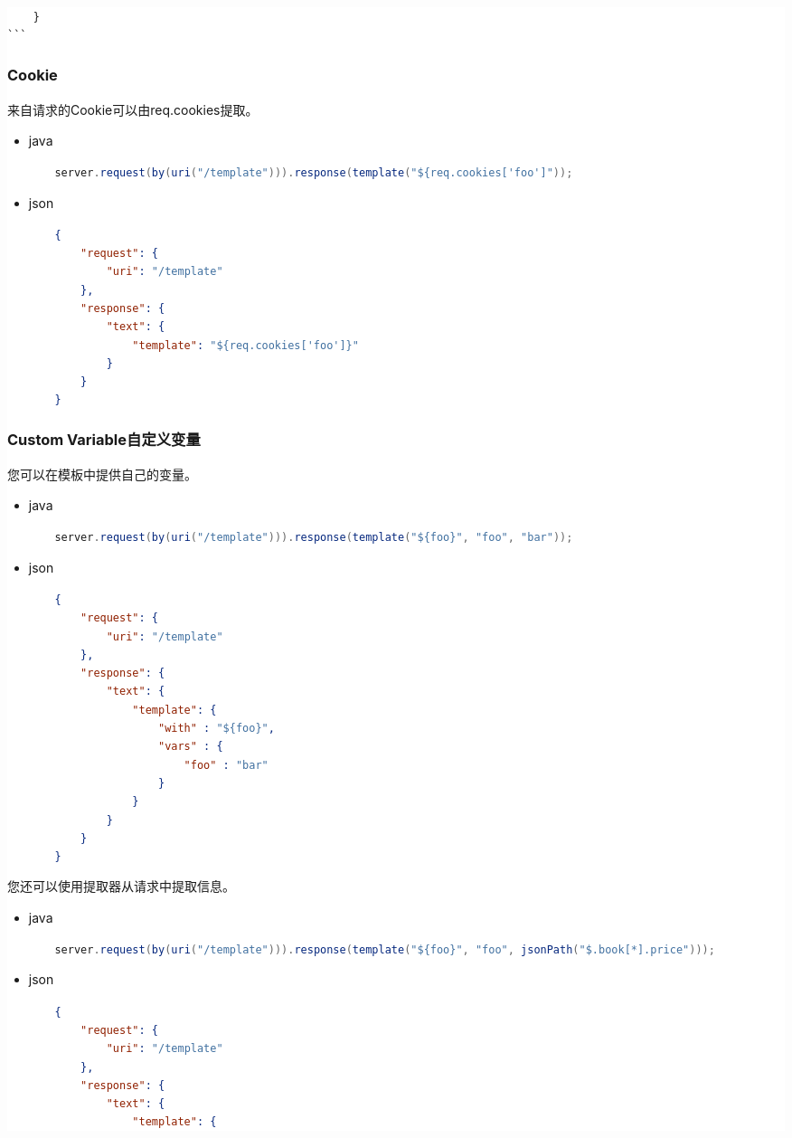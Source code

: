         }
	```

### Cookie
来自请求的Cookie可以由req.cookies提取。
- java
	```java
    	server.request(by(uri("/template"))).response(template("${req.cookies['foo']"));
    ```
- json
	```json
    	{
            "request": {
                "uri": "/template"
            },
            "response": {
                "text": {
                    "template": "${req.cookies['foo']}"
                }
            }
        }
    ```

### Custom Variable自定义变量
您可以在模板中提供自己的变量。
- java
	```java
    	server.request(by(uri("/template"))).response(template("${foo}", "foo", "bar"));
    ```
- json
	```json
    	{
            "request": {
                "uri": "/template"
            },
            "response": {
                "text": {
                    "template": {
                        "with" : "${foo}",
                        "vars" : {
                            "foo" : "bar"
                        }
                    }
                }
            }
        }
    ```

您还可以使用提取器从请求中提取信息。
- java
	```java
    	server.request(by(uri("/template"))).response(template("${foo}", "foo", jsonPath("$.book[*].price")));
    ```
- json
	```json
    	{
            "request": {
                "uri": "/template"
            },
            "response": {
                "text": {
                    "template": {